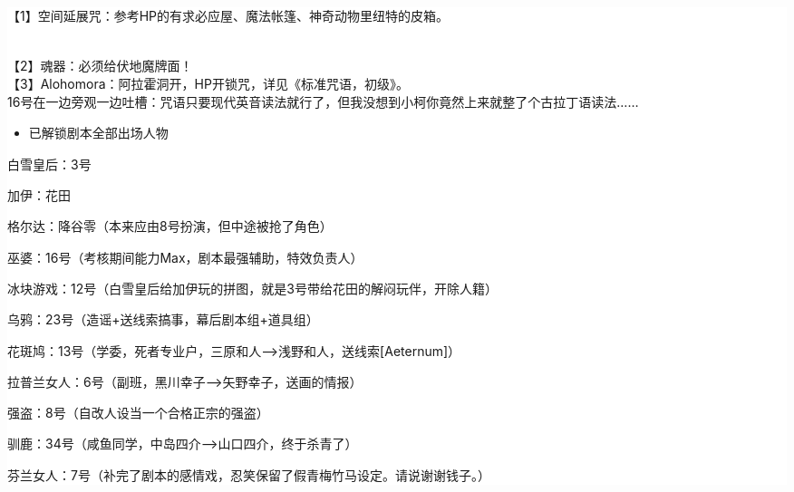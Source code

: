 【1】空间延展咒：参考HP的有求必应屋、魔法帐篷、神奇动物里纽特的皮箱。

<br>
【2】魂器：必须给伏地魔牌面！

<br>
【3】Alohomora：阿拉霍洞开，HP开锁咒，详见《标准咒语，初级》。

<br>
16号在一边旁观一边吐槽：咒语只要现代英音读法就行了，但我没想到小柯你竟然上来就整了个古拉丁语读法……

<br>

- 已解锁剧本全部出场人物

白雪皇后：3号

加伊：花田

格尔达：降谷零（本来应由8号扮演，但中途被抢了角色）

巫婆：16号（考核期间能力Max，剧本最强辅助，特效负责人）

冰块游戏：12号（白雪皇后给加伊玩的拼图，就是3号带给花田的解闷玩伴，开除人籍）

乌鸦：23号（造谣+送线索搞事，幕后剧本组+道具组）

花斑鸠：13号（学委，死者专业户，三原和人-->浅野和人，送线索[Aeternum]）

拉普兰女人：6号（副班，黑川幸子-->矢野幸子，送画的情报）

强盗：8号（自改人设当一个合格正宗的强盗）

驯鹿：34号（咸鱼同学，中岛四介-->山口四介，终于杀青了）

芬兰女人：7号（补完了剧本的感情戏，忍笑保留了假青梅竹马设定。请说谢谢钱子。）